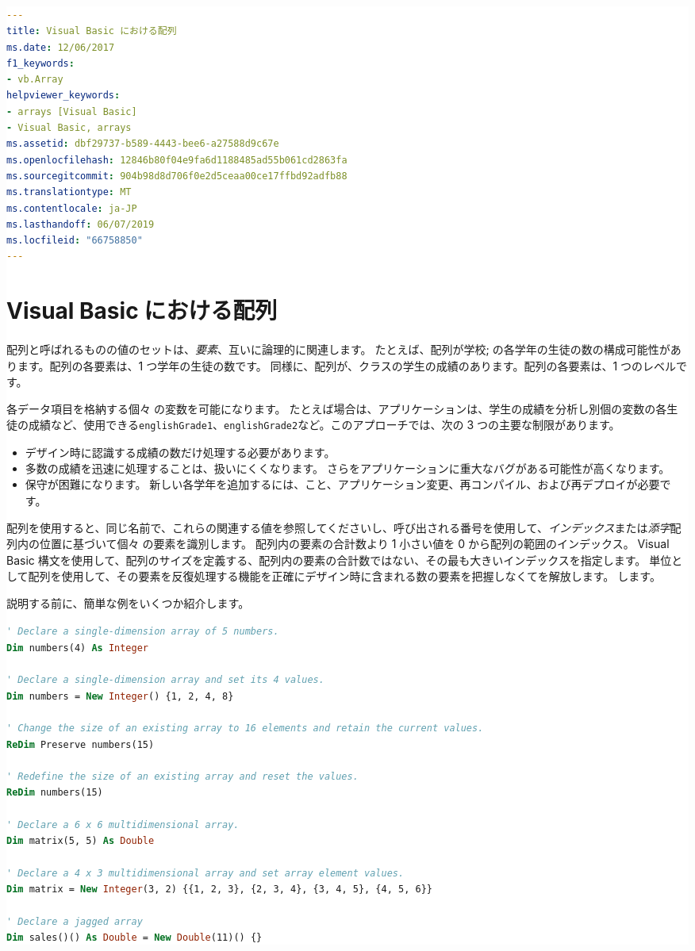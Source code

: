 ```yaml
---
title: Visual Basic における配列
ms.date: 12/06/2017
f1_keywords:
- vb.Array
helpviewer_keywords:
- arrays [Visual Basic]
- Visual Basic, arrays
ms.assetid: dbf29737-b589-4443-bee6-a27588d9c67e
ms.openlocfilehash: 12846b80f04e9fa6d1188485ad55b061cd2863fa
ms.sourcegitcommit: 904b98d8d706f0e2d5ceaa00ce17ffbd92adfb88
ms.translationtype: MT
ms.contentlocale: ja-JP
ms.lasthandoff: 06/07/2019
ms.locfileid: "66758850"
---
```

# <a name="arrays-in-visual-basic"></a>Visual Basic における配列

配列と呼ばれるものの値のセットは、*要素*、互いに論理的に関連します。 たとえば、配列が学校; の各学年の生徒の数の構成可能性があります。配列の各要素は、1 つ学年の生徒の数です。 同様に、配列が、クラスの学生の成績のあります。配列の各要素は、1 つのレベルです。

各データ項目を格納する個々 の変数を可能になります。 たとえば場合は、アプリケーションは、学生の成績を分析し別個の変数の各生徒の成績など、使用できる`englishGrade1`、`englishGrade2`など。このアプローチでは、次の 3 つの主要な制限があります。

- デザイン時に認識する成績の数だけ処理する必要があります。
- 多数の成績を迅速に処理することは、扱いにくくなります。 さらをアプリケーションに重大なバグがある可能性が高くなります。
- 保守が困難になります。 新しい各学年を追加するには、こと、アプリケーション変更、再コンパイル、および再デプロイが必要です。

配列を使用すると、同じ名前で、これらの関連する値を参照してくださいし、呼び出される番号を使用して、*インデックス*または*添字*配列内の位置に基づいて個々 の要素を識別します。 配列内の要素の合計数より 1 小さい値を 0 から配列の範囲のインデックス。 Visual Basic 構文を使用して、配列のサイズを定義する、配列内の要素の合計数ではない、その最も大きいインデックスを指定します。 単位として配列を使用して、その要素を反復処理する機能を正確にデザイン時に含まれる数の要素を把握しなくてを解放します。 します。

説明する前に、簡単な例をいくつか紹介します。

```vb
' Declare a single-dimension array of 5 numbers.
Dim numbers(4) As Integer

' Declare a single-dimension array and set its 4 values.
Dim numbers = New Integer() {1, 2, 4, 8}

' Change the size of an existing array to 16 elements and retain the current values.
ReDim Preserve numbers(15)

' Redefine the size of an existing array and reset the values.
ReDim numbers(15)

' Declare a 6 x 6 multidimensional array.
Dim matrix(5, 5) As Double

' Declare a 4 x 3 multidimensional array and set array element values.
Dim matrix = New Integer(3, 2) {{1, 2, 3}, {2, 3, 4}, {3, 4, 5}, {4, 5, 6}}

' Declare a jagged array
Dim sales()() As Double = New Double(11)() {}
```
